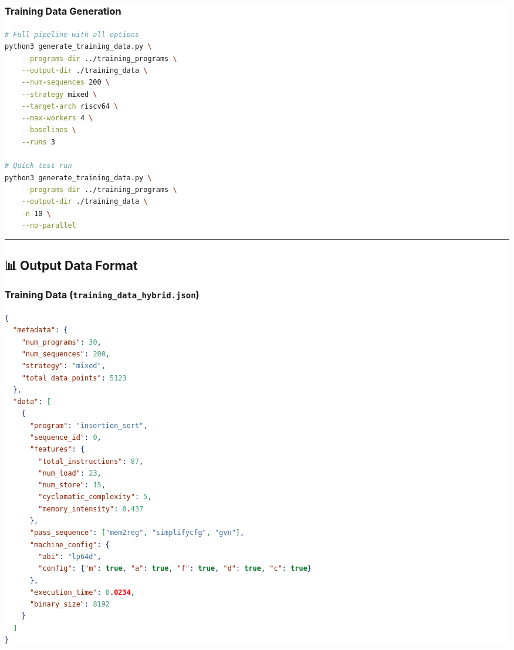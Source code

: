 ### Training Data Generation
```bash
# Full pipeline with all options
python3 generate_training_data.py \
    --programs-dir ../training_programs \
    --output-dir ./training_data \
    --num-sequences 200 \
    --strategy mixed \
    --target-arch riscv64 \
    --max-workers 4 \
    --baselines \
    --runs 3

# Quick test run
python3 generate_training_data.py \
    --programs-dir ../training_programs \
    --output-dir ./training_data \
    -n 10 \
    --no-parallel
```

---

## 📊 Output Data Format

### Training Data (`training_data_hybrid.json`)
```json
{
  "metadata": {
    "num_programs": 30,
    "num_sequences": 200,
    "strategy": "mixed",
    "total_data_points": 5123
  },
  "data": [
    {
      "program": "insertion_sort",
      "sequence_id": 0,
      "features": {
        "total_instructions": 87,
        "num_load": 23,
        "num_store": 15,
        "cyclomatic_complexity": 5,
        "memory_intensity": 0.437
      },
      "pass_sequence": ["mem2reg", "simplifycfg", "gvn"],
      "machine_config": {
        "abi": "lp64d",
        "config": {"m": true, "a": true, "f": true, "d": true, "c": true}
      },
      "execution_time": 0.0234,
      "binary_size": 8192
    }
  ]
}
```
